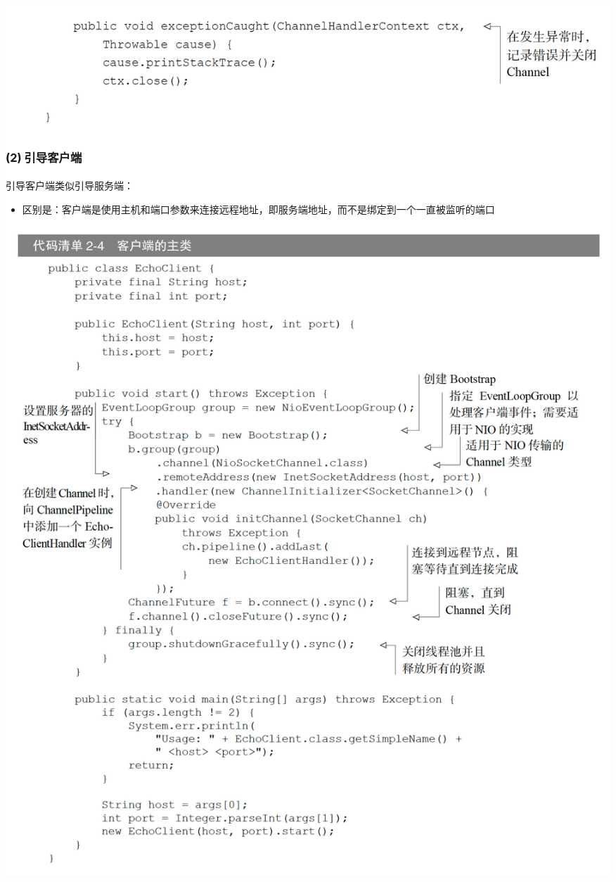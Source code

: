 ![](../../../pics/netty/netty_13.png)

### (2) 引导客户端

引导客户端类似引导服务端：

- 区别是：客户端是使用主机和端口参数来连接远程地址，即服务端地址，而不是绑定到一个一直被监听的端口

![](../../../pics/netty/netty_14.png)
